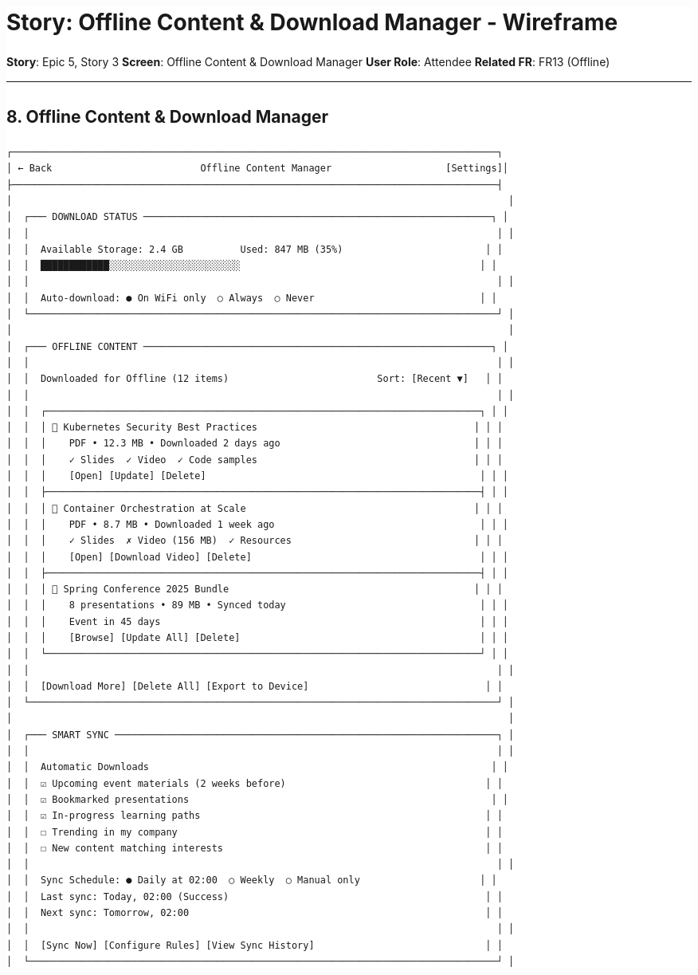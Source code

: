 # Story: Offline Content & Download Manager - Wireframe

**Story**: Epic 5, Story 3
**Screen**: Offline Content & Download Manager
**User Role**: Attendee
**Related FR**: FR13 (Offline)

---

## 8. Offline Content & Download Manager

```
┌─────────────────────────────────────────────────────────────────────────────────────┐
│ ← Back                          Offline Content Manager                    [Settings]│
├─────────────────────────────────────────────────────────────────────────────────────┤
│                                                                                       │
│  ┌─── DOWNLOAD STATUS ─────────────────────────────────────────────────────────────┐ │
│  │                                                                                  │ │
│  │  Available Storage: 2.4 GB          Used: 847 MB (35%)                         │ │
│  │  ████████████░░░░░░░░░░░░░░░░░░░░░░░                                          │ │
│  │                                                                                  │ │
│  │  Auto-download: ● On WiFi only  ○ Always  ○ Never                             │ │
│  └──────────────────────────────────────────────────────────────────────────────────┘ │
│                                                                                       │
│  ┌─── OFFLINE CONTENT ─────────────────────────────────────────────────────────────┐ │
│  │                                                                                  │ │
│  │  Downloaded for Offline (12 items)                          Sort: [Recent ▼]   │ │
│  │                                                                                  │ │
│  │  ┌────────────────────────────────────────────────────────────────────────────┐ │ │
│  │  │ 📄 Kubernetes Security Best Practices                                      │ │ │
│  │  │    PDF • 12.3 MB • Downloaded 2 days ago                                  │ │ │
│  │  │    ✓ Slides  ✓ Video  ✓ Code samples                                      │ │ │
│  │  │    [Open] [Update] [Delete]                                                │ │ │
│  │  ├────────────────────────────────────────────────────────────────────────────┤ │ │
│  │  │ 📄 Container Orchestration at Scale                                        │ │ │
│  │  │    PDF • 8.7 MB • Downloaded 1 week ago                                    │ │ │
│  │  │    ✓ Slides  ✗ Video (156 MB)  ✓ Resources                                │ │ │
│  │  │    [Open] [Download Video] [Delete]                                        │ │ │
│  │  ├────────────────────────────────────────────────────────────────────────────┤ │ │
│  │  │ 📁 Spring Conference 2025 Bundle                                           │ │ │
│  │  │    8 presentations • 89 MB • Synced today                                  │ │ │
│  │  │    Event in 45 days                                                        │ │ │
│  │  │    [Browse] [Update All] [Delete]                                          │ │ │
│  │  └────────────────────────────────────────────────────────────────────────────┘ │ │
│  │                                                                                  │ │
│  │  [Download More] [Delete All] [Export to Device]                               │ │
│  └──────────────────────────────────────────────────────────────────────────────────┘ │
│                                                                                       │
│  ┌─── SMART SYNC ───────────────────────────────────────────────────────────────────┐ │
│  │                                                                                  │ │
│  │  Automatic Downloads                                                            │ │
│  │  ☑ Upcoming event materials (2 weeks before)                                   │ │
│  │  ☑ Bookmarked presentations                                                     │ │
│  │  ☑ In-progress learning paths                                                  │ │
│  │  ☐ Trending in my company                                                      │ │
│  │  ☐ New content matching interests                                              │ │
│  │                                                                                  │ │
│  │  Sync Schedule: ● Daily at 02:00  ○ Weekly  ○ Manual only                     │ │
│  │  Last sync: Today, 02:00 (Success)                                             │ │
│  │  Next sync: Tomorrow, 02:00                                                    │ │
│  │                                                                                  │ │
│  │  [Sync Now] [Configure Rules] [View Sync History]                              │ │
│  └──────────────────────────────────────────────────────────────────────────────────┘ │
```